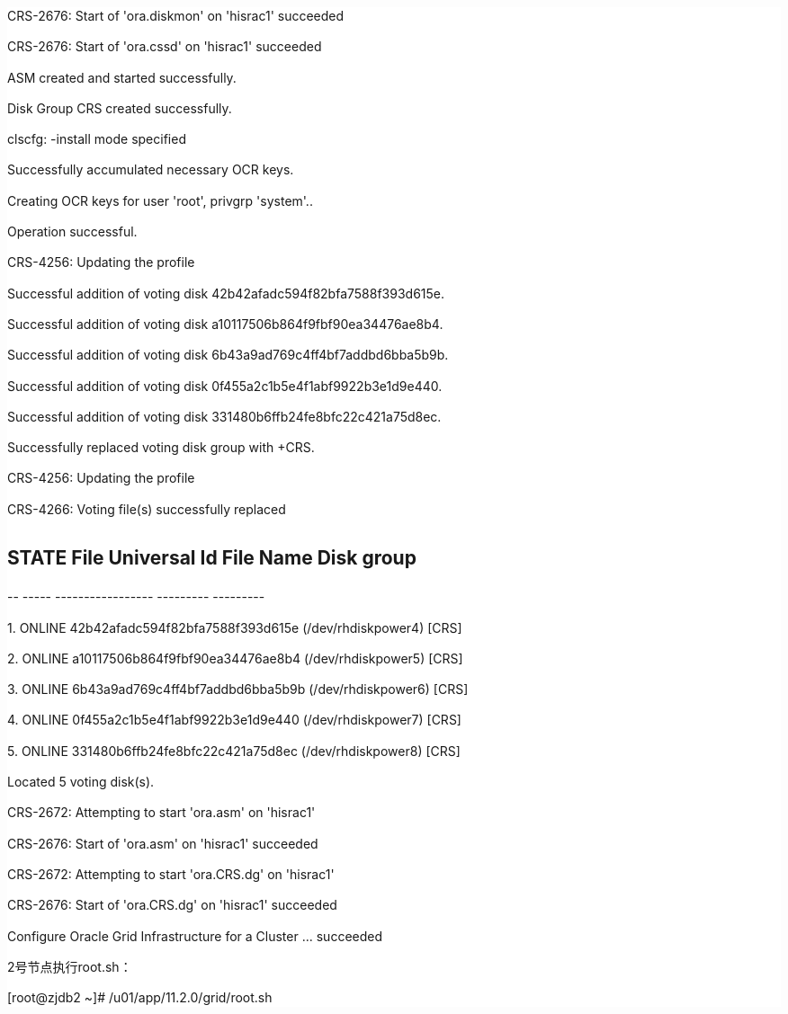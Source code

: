 CRS-2676: Start of 'ora.diskmon' on 'hisrac1' succeeded

CRS-2676: Start of 'ora.cssd' on 'hisrac1' succeeded

ASM created and started successfully.

Disk Group CRS created successfully.

clscfg: -install mode specified

Successfully accumulated necessary OCR keys.

Creating OCR keys for user 'root', privgrp 'system'..

Operation successful.

CRS-4256: Updating the profile

Successful addition of voting disk 42b42afadc594f82bfa7588f393d615e.

Successful addition of voting disk a10117506b864f9fbf90ea34476ae8b4.

Successful addition of voting disk 6b43a9ad769c4ff4bf7addbd6bba5b9b.

Successful addition of voting disk 0f455a2c1b5e4f1abf9922b3e1d9e440.

Successful addition of voting disk 331480b6ffb24fe8bfc22c421a75d8ec.

Successfully replaced voting disk group with +CRS.

CRS-4256: Updating the profile

CRS-4266: Voting file(s) successfully replaced

##  STATE    File Universal Id                File Name Disk group

\--  \-----    \-----------------                \--------- ---------

 1\. ONLINE   42b42afadc594f82bfa7588f393d615e (/dev/rhdiskpower4) [CRS]

 2\. ONLINE   a10117506b864f9fbf90ea34476ae8b4 (/dev/rhdiskpower5) [CRS]

 3\. ONLINE   6b43a9ad769c4ff4bf7addbd6bba5b9b (/dev/rhdiskpower6) [CRS]

 4\. ONLINE   0f455a2c1b5e4f1abf9922b3e1d9e440 (/dev/rhdiskpower7) [CRS]

 5\. ONLINE   331480b6ffb24fe8bfc22c421a75d8ec (/dev/rhdiskpower8) [CRS]

Located 5 voting disk(s).

CRS-2672: Attempting to start 'ora.asm' on 'hisrac1'

CRS-2676: Start of 'ora.asm' on 'hisrac1' succeeded

CRS-2672: Attempting to start 'ora.CRS.dg' on 'hisrac1'

CRS-2676: Start of 'ora.CRS.dg' on 'hisrac1' succeeded

Configure Oracle Grid Infrastructure for a Cluster ... succeeded

2号节点执行root.sh：

[root@zjdb2 ~]# /u01/app/11.2.0/grid/root.sh


[14addf1abbed6662024fd0612df12628]: media/Oracle-安装手册-RAC_11gR2_for_AIX.html
[187c3ae31da35c04ad15345a057fb481]: media/Oracle-安装手册-RAC_11gR2_for_AIX-2.html
[1a99f8b6c78ea03a7dcecb43af06b442]: media/Oracle-安装手册-RAC_11gR2_for_AIX-3.html
[1fd99e28fa02d3ad1f72bc2f68a95d1b]: media/Oracle-安装手册-RAC_11gR2_for_AIX-4.html
[22a77819dc366d970bb9486945b7bf16]: media/Oracle-安装手册-RAC_11gR2_for_AIX-5.html
[25457662ffb635d3d3d9e94f584a4c6f]: media/Oracle-安装手册-RAC_11gR2_for_AIX-6.html
[27544b394654f98a8176bd073eb22de8]: media/Oracle-安装手册-RAC_11gR2_for_AIX-7.html
[2768eafde01bfd43d827fec8366a5365]: media/Oracle-安装手册-RAC_11gR2_for_AIX-8.html
[293d73bed932c0589f2a570cc210fbc9]: media/Oracle-安装手册-RAC_11gR2_for_AIX-9.html
[2ae104163a97acb3d244db209dd18181]: media/Oracle-安装手册-RAC_11gR2_for_AIX-10.html
[3c53d6a4a43d1de9eb5e25221a4e642f]: media/Oracle-安装手册-RAC_11gR2_for_AIX-11.html
[4bdfc5f483fdeb18e4a06e10ac2ba7ef]: media/Oracle-安装手册-RAC_11gR2_for_AIX-12.html
[516bbbb8f36911eafc295395716bfafa]: media/Oracle-安装手册-RAC_11gR2_for_AIX-13.html
[53f16ee5abe433f881c9cc80324a05fa]: media/Oracle-安装手册-RAC_11gR2_for_AIX-14.html
[55aa6e41ca9eff083f41e80947fa1c2f]: media/Oracle-安装手册-RAC_11gR2_for_AIX-15.html
[57b249f3199e2f1632901d1d91caba73]: media/Oracle-安装手册-RAC_11gR2_for_AIX-16.html
[580e4cab55e032002a585e3ea7b5c3db]: media/Oracle-安装手册-RAC_11gR2_for_AIX-17.html
[5b3993b953e43ce05a1799bb13bd4ae4]: media/Oracle-安装手册-RAC_11gR2_for_AIX-18.html
[5ec69b8c6677475e53830a7ee54ac646]: media/Oracle-安装手册-RAC_11gR2_for_AIX-19.html
[652ed40196c5b3f26ca407d257ace30d]: media/Oracle-安装手册-RAC_11gR2_for_AIX-20.html
[69748ccbeddb747e4f931e36bd11024b]: media/Oracle-安装手册-RAC_11gR2_for_AIX-21.html
[69c3fbfb54f81423c9fa8641e9b1c18f]: media/Oracle-安装手册-RAC_11gR2_for_AIX-22.html
[6fa432cf8555d1be67f220813f644fe8]: media/Oracle-安装手册-RAC_11gR2_for_AIX-23.html
[757dee528e39d2b3cfafc0491d71500a]: media/Oracle-安装手册-RAC_11gR2_for_AIX-24.html
[75f6fb86dc9116b424ac61663fd22044]: media/Oracle-安装手册-RAC_11gR2_for_AIX-25.html
[7991fbf813507c02d1bd3846c9312660]: media/Oracle-安装手册-RAC_11gR2_for_AIX-26.html